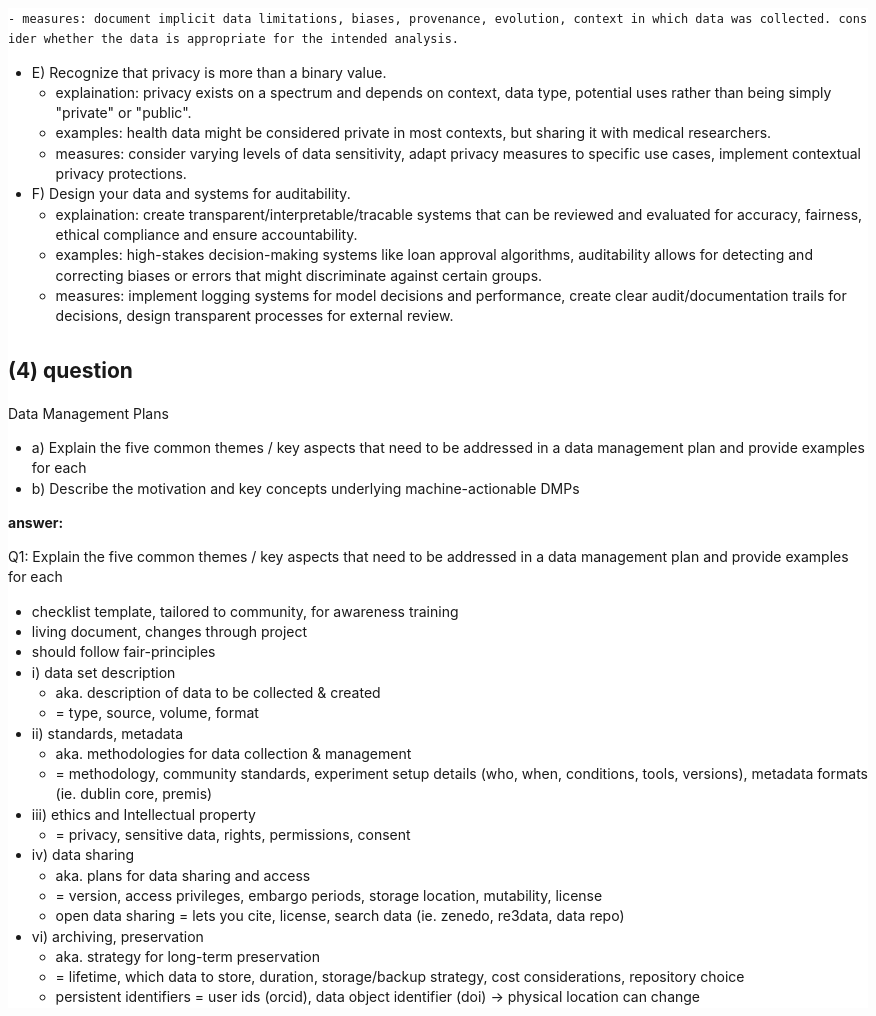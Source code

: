 	- measures: document implicit data limitations, biases, provenance, evolution, context in which data was collected. consider whether the data is appropriate for the intended analysis.
- E) Recognize that privacy is more than a binary value.
	- explaination: privacy exists on a spectrum and depends on context, data type, potential uses rather than being simply "private" or "public".
	- examples: health data might be considered private in most contexts, but sharing it with medical researchers.
	- measures: consider varying levels of data sensitivity, adapt privacy measures to specific use cases, implement contextual privacy protections.
- F) Design your data and systems for auditability.
	- explaination: create transparent/interpretable/tracable systems that can be reviewed and evaluated for accuracy, fairness, ethical compliance and ensure accountability.
	- examples: high-stakes decision-making systems like loan approval algorithms, auditability allows for detecting and correcting biases or errors that might discriminate against certain groups.
	- measures: implement logging systems for model decisions and performance, create clear audit/documentation trails for decisions, design transparent processes for external review.

## (4) question

Data Management Plans

- a) Explain the five common themes / key aspects that need to be addressed in a data management plan and provide examples for each
- b) Describe the motivation and key concepts underlying machine-actionable DMPs

**answer:** 

Q1: Explain the five common themes / key aspects that need to be addressed in a data management plan and provide examples for each

- checklist template, tailored to community, for awareness training
- living document, changes through project
- should follow fair-principles
- i) data set description
	- aka. description of data to be collected & created
	- = type, source, volume, format
- ii) standards, metadata
	- aka. methodologies for data collection & management
	- = methodology, community standards, experiment setup details (who, when, conditions, tools, versions), metadata formats (ie. dublin core, premis)
- iii) ethics and Intellectual property
	- = privacy, sensitive data, rights, permissions, consent
- iv) data sharing
	- aka. plans for data sharing and access
	- = version, access privileges, embargo periods, storage location, mutability, license
	- open data sharing = lets you cite, license, search data (ie.  zenedo, re3data, data repo)
- vi) archiving, preservation
	- aka. strategy for long-term preservation
	- = lifetime, which data to store, duration, storage/backup strategy, cost considerations, repository choice
	- persistent identifiers = user ids (orcid), data object identifier (doi) → physical location can change
